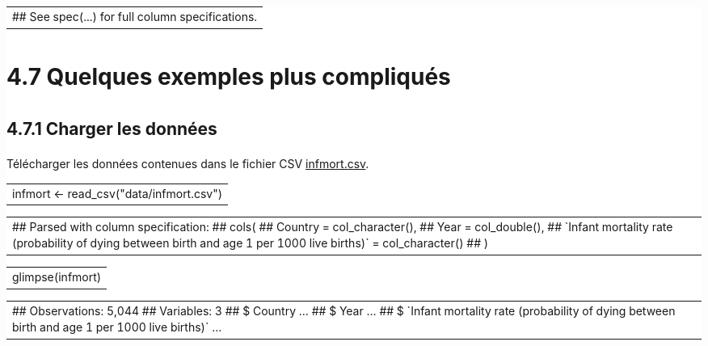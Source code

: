 
<table>
  <tr>
    <td>## See spec(...) for full column specifications.</td>
  </tr>
</table>


# 4.7 Quelques exemples plus compliqués

## 4.7.1 Charger les données

Télécharger les données contenues dans le fichier CSV [infmort.csv](https://psyteachr.github.io/msc-data-skills/data/infmort.csv).

<table>
  <tr>
    <td>infmort <- read_csv("data/infmort.csv")</td>
  </tr>
</table>


<table>
  <tr>
    <td>## Parsed with column specification:
## cols(
##   Country = col_character(),
##   Year = col_double(),
##   `Infant mortality rate (probability of dying between birth and age 1 per 1000 live births)` = col_character()
## )</td>
  </tr>
</table>


<table>
  <tr>
    <td>glimpse(infmort)</td>
  </tr>
</table>


<table>
  <tr>
    <td>## Observations: 5,044
## Variables: 3
## $ Country                                                                                     <chr> …
## $ Year                                                                                        <dbl> …
## $ `Infant mortality rate (probability of dying between birth and age 1 per 1000 live births)` <chr> …</td>
  </tr>
</table>
